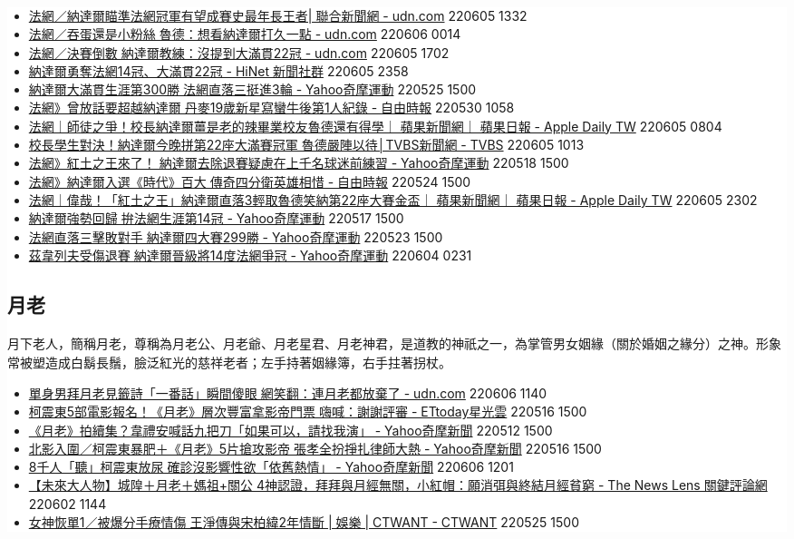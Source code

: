 - [法網／納達爾瞄準法網冠軍有望成賽史最年長王者| 聯合新聞網 - udn.com](https://udn.com/news/story/121694/6365265?from=udn-ch1_breaknews-1-0-news "法網／納達爾瞄準法網冠軍有望成賽史最年長王者| 聯合新聞網 - udn.com") 220605 1332
- [法網／吞蛋還是小粉絲 魯德：想看納達爾打久一點 - udn.com](https://udn.com/news/story/121694/6366328?from=udn-catelistnews_ch2 "法網／吞蛋還是小粉絲 魯德：想看納達爾打久一點 - udn.com") 220606 0014
- [法網／決賽倒數 納達爾教練：沒提到大滿貫22冠 - udn.com](https://udn.com/news/story/121694/6365677?from=udn-ch1_breaknews-1-0-news "法網／決賽倒數 納達爾教練：沒提到大滿貫22冠 - udn.com") 220605 1702
- [納達爾勇奪法網14冠、大滿貫22冠 - HiNet 新聞社群](https://times.hinet.net/news/23952575 "納達爾勇奪法網14冠、大滿貫22冠 - HiNet 新聞社群") 220605 2358
- [納達爾大滿貫生涯第300勝 法網直落三挺進3輪 - Yahoo奇摩運動](https://tw.sports.yahoo.com/news/%E7%B4%8D%E9%81%94%E7%88%BE%E5%A4%A7%E6%BB%BF%E8%B2%AB%E7%94%9F%E6%B6%AF%E7%AC%AC300%E5%8B%9D-%E6%B3%95%E7%B6%B2%E7%9B%B4%E8%90%BD%E4%B8%89%E6%8C%BA%E9%80%B23%E8%BC%AA-004658365.html "納達爾大滿貫生涯第300勝 法網直落三挺進3輪 - Yahoo奇摩運動") 220525 1500
- [法網》曾放話要超越納達爾 丹麥19歲新星寫蠻牛後第1人紀錄 - 自由時報](https://sports.ltn.com.tw/news/breakingnews/3943456 "法網》曾放話要超越納達爾 丹麥19歲新星寫蠻牛後第1人紀錄 - 自由時報") 220530 1058
- [法網｜師徒之爭！校長納達爾薑是老的辣畢業校友魯德還有得學｜ 蘋果新聞網｜ 蘋果日報 - Apple Daily TW](https://www.appledaily.com.tw/sports/20220606/7BWNJOU5E5DYFKHVA4XU3AA4XM/ "法網｜師徒之爭！校長納達爾薑是老的辣畢業校友魯德還有得學｜ 蘋果新聞網｜ 蘋果日報 - Apple Daily TW") 220605 0804
- [校長學生對決！納達爾今晚拼第22座大滿賽冠軍 魯德嚴陣以待│TVBS新聞網 - TVBS](https://news.tvbs.com.tw/sports/1810396 "校長學生對決！納達爾今晚拼第22座大滿賽冠軍 魯德嚴陣以待│TVBS新聞網 - TVBS") 220605 1013
- [法網》紅土之王來了！ 納達爾去除退賽疑慮在上千名球迷前練習 - Yahoo奇摩運動](https://tw.sports.yahoo.com/news/%E6%B3%95%E7%B6%B2-%E7%B4%85%E5%9C%9F%E4%B9%8B%E7%8E%8B%E4%BE%86%E4%BA%86-%E7%B4%8D%E9%81%94%E7%88%BE%E5%8E%BB%E9%99%A4%E9%80%80%E8%B3%BD%E7%96%91%E6%85%AE%E5%9C%A8%E4%B8%8A%E5%8D%83%E5%90%8D%E7%90%83%E8%BF%B7%E5%89%8D%E7%B7%B4%E7%BF%92-133948052.html "法網》紅土之王來了！ 納達爾去除退賽疑慮在上千名球迷前練習 - Yahoo奇摩運動") 220518 1500
- [法網》納達爾入選《時代》百大 傳奇四分衛英雄相惜 - 自由時報](https://sports.ltn.com.tw/news/breakingnews/3937503 "法網》納達爾入選《時代》百大 傳奇四分衛英雄相惜 - 自由時報") 220524 1500
- [法網｜偉哉！「紅土之王」納達爾直落3輕取魯德笑納第22座大賽金盃｜ 蘋果新聞網｜ 蘋果日報 - Apple Daily TW](https://www.appledaily.com.tw/sports/20220605/QNNGAOMQUZCDXKYHNLTPI3U2LU/ "法網｜偉哉！「紅土之王」納達爾直落3輕取魯德笑納第22座大賽金盃｜ 蘋果新聞網｜ 蘋果日報 - Apple Daily TW") 220605 2302
- [納達爾強勢回歸 拚法網生涯第14冠 - Yahoo奇摩運動](https://tw.sports.yahoo.com/news/%E7%B4%8D%E9%81%94%E7%88%BE%E5%BC%B7%E5%8B%A2%E5%9B%9E%E6%AD%B8-%E6%8B%9A%E6%B3%95%E7%B6%B2%E7%94%9F%E6%B6%AF%E7%AC%AC14%E5%86%A0-083029096.html "納達爾強勢回歸 拚法網生涯第14冠 - Yahoo奇摩運動") 220517 1500
- [法網直落三擊敗對手 納達爾四大賽299勝 - Yahoo奇摩運動](https://tw.sports.yahoo.com/news/%E6%B3%95%E7%B6%B2%E7%9B%B4%E8%90%BD%E4%B8%89%E6%93%8A%E6%95%97%E5%B0%8D%E6%89%8B-%E7%B4%8D%E9%81%94%E7%88%BE%E5%9B%9B%E5%A4%A7%E8%B3%BD299%E5%8B%9D-224020749.html?bcmt=1 "法網直落三擊敗對手 納達爾四大賽299勝 - Yahoo奇摩運動") 220523 1500
- [茲韋列夫受傷退賽 納達爾晉級將14度法網爭冠 - Yahoo奇摩運動](https://tw.sports.yahoo.com/news/%E8%8C%B2%E9%9F%8B%E5%88%97%E5%A4%AB%E5%8F%97%E5%82%B7%E9%80%80%E8%B3%BD-%E7%B4%8D%E9%81%94%E7%88%BE%E6%99%89%E7%B4%9A%E5%B0%8714%E5%BA%A6%E6%B3%95%E7%B6%B2%E7%88%AD%E5%86%A0-183152528.html?bcmt=1 "茲韋列夫受傷退賽 納達爾晉級將14度法網爭冠 - Yahoo奇摩運動") 220604 0231

## 月老

月下老人，簡稱月老，尊稱為月老公、月老爺、月老星君、月老神君，是道教的神祇之一，為掌管男女姻緣（關於婚姻之緣分）之神。形象常被塑造成白鬍長鬚，臉泛紅光的慈祥老者；左手持著姻緣簿，右手拄著拐杖。
- [單身男拜月老見籤詩「一番話」瞬間傻眼 網笑翻：連月老都放棄了 - udn.com](https://udn.com/news/story/120912/6366731 "單身男拜月老見籤詩「一番話」瞬間傻眼 網笑翻：連月老都放棄了 - udn.com") 220606 1140
- [柯震東5部電影報名！《月老》層次豐富拿影帝門票 嗨喊：謝謝評審 - ETtoday星光雲](https://star.ettoday.net/news/2252218 "柯震東5部電影報名！《月老》層次豐富拿影帝門票 嗨喊：謝謝評審 - ETtoday星光雲") 220516 1500
- [《月老》拍續集？韋禮安喊話九把刀「如果可以，請找我演」 - Yahoo奇摩新聞](https://tw.news.yahoo.com/%E6%9C%88%E8%80%81-%E6%8B%8D%E7%BA%8C%E9%9B%86-%E9%9F%8B%E7%A6%AE%E5%AE%89%E5%96%8A%E8%A9%B1%E4%B9%9D%E6%8A%8A%E5%88%80-%E5%A6%82%E6%9E%9C%E5%8F%AF%E4%BB%A5-%E8%AB%8B%E6%89%BE%E6%88%91%E6%BC%94-051509933.html "《月老》拍續集？韋禮安喊話九把刀「如果可以，請找我演」 - Yahoo奇摩新聞") 220512 1500
- [北影入圍／柯震東暴肥＋《月老》5片搶攻影帝 張孝全扮掙扎律師大熱 - Yahoo奇摩新聞](https://tw.news.yahoo.com/%E5%8C%97%E5%BD%B1%E5%85%A5%E5%9C%8D-%E6%9F%AF%E9%9C%87%E6%9D%B1%E6%9A%B4%E8%82%A5-%E6%9C%88%E8%80%81-3%E7%89%87%E6%90%B6%E6%94%BB%E5%BD%B1%E5%B8%9D-%E5%BC%B5%E5%AD%9D%E5%85%A8%E6%89%AE%E6%8E%99%E6%89%8E%E5%BE%8B%E5%B8%AB%E5%A4%A7%E7%86%B1-095600271.html "北影入圍／柯震東暴肥＋《月老》5片搶攻影帝 張孝全扮掙扎律師大熱 - Yahoo奇摩新聞") 220516 1500
- [8千人「聽」柯震東放尿 確診沒影響性欲「依舊熱情」 - Yahoo奇摩新聞](https://tw.news.yahoo.com/8%E5%8D%83%E4%BA%BA-%E8%81%BD-%E6%9F%AF%E9%9C%87%E6%9D%B1%E6%94%BE%E5%B0%BF-%E7%A2%BA%E8%A8%BA%E6%B2%92%E5%BD%B1%E9%9F%BF%E6%80%A7%E6%AC%B2-%E4%BE%9D%E8%88%8A%E7%86%B1%E6%83%85-034702558.html "8千人「聽」柯震東放尿 確診沒影響性欲「依舊熱情」 - Yahoo奇摩新聞") 220606 1201
- [【未來大人物】城隍＋月老＋媽祖+關公 4神認證，拜拜與月經無關，小紅帽：願消弭與終結月經貧窮 - The News Lens 關鍵評論網](https://www.thenewslens.com/article/167691 "【未來大人物】城隍＋月老＋媽祖+關公 4神認證，拜拜與月經無關，小紅帽：願消弭與終結月經貧窮 - The News Lens 關鍵評論網") 220602 1144
- [女神恢單1／被爆分手療情傷 王淨傳與宋柏緯2年情斷 | 娛樂 | CTWANT - CTWANT](https://www.ctwant.com/article/185397 "女神恢單1／被爆分手療情傷 王淨傳與宋柏緯2年情斷 | 娛樂 | CTWANT - CTWANT") 220525 1500